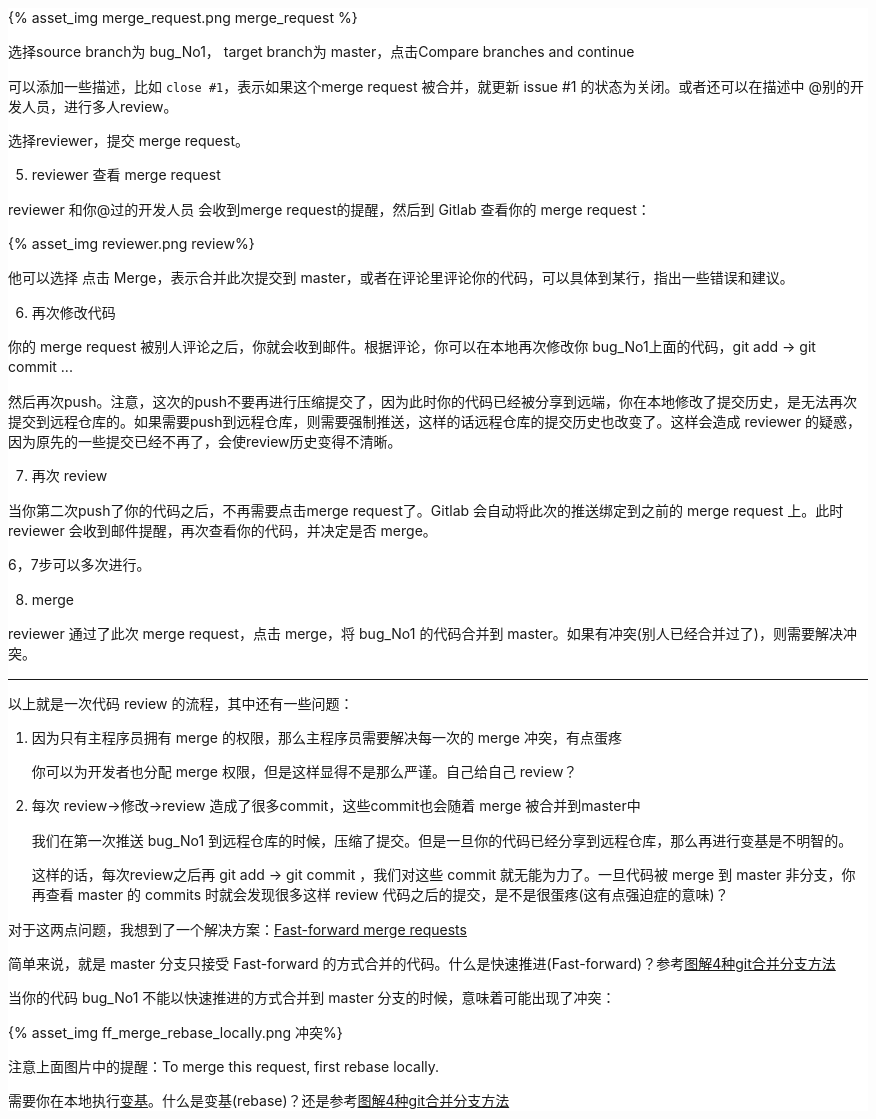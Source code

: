 {% asset_img merge_request.png merge_request %}

选择source branch为 bug_No1， target branch为 master，点击Compare branches and continue

可以添加一些描述，比如 `close #1`，表示如果这个merge request 被合并，就更新 issue #1 的状态为关闭。或者还可以在描述中 @别的开发人员，进行多人review。

选择reviewer，提交 merge request。

5. reviewer 查看 merge request

reviewer 和你@过的开发人员 会收到merge request的提醒，然后到 Gitlab 查看你的 merge request：

{% asset_img reviewer.png review%}

他可以选择 点击 Merge，表示合并此次提交到 master，或者在评论里评论你的代码，可以具体到某行，指出一些错误和建议。

6. 再次修改代码

你的 merge request 被别人评论之后，你就会收到邮件。根据评论，你可以在本地再次修改你 bug_No1上面的代码，git add -> git commit ...

然后再次push。注意，这次的push不要再进行压缩提交了，因为此时你的代码已经被分享到远端，你在本地修改了提交历史，是无法再次提交到远程仓库的。如果需要push到远程仓库，则需要强制推送，这样的话远程仓库的提交历史也改变了。这样会造成 reviewer 的疑惑，因为原先的一些提交已经不再了，会使review历史变得不清晰。

7. 再次 review

当你第二次push了你的代码之后，不再需要点击merge request了。Gitlab 会自动将此次的推送绑定到之前的 merge request 上。此时 reviewer 会收到邮件提醒，再次查看你的代码，并决定是否 merge。

6，7步可以多次进行。

8. merge 

reviewer 通过了此次 merge request，点击 merge，将 bug_No1 的代码合并到 master。如果有冲突(别人已经合并过了)，则需要解决冲突。

---

以上就是一次代码 review 的流程，其中还有一些问题：

1. 因为只有主程序员拥有 merge 的权限，那么主程序员需要解决每一次的 merge 冲突，有点蛋疼

   你可以为开发者也分配 merge 权限，但是这样显得不是那么严谨。自己给自己 review？

2. 每次 review->修改->review 造成了很多commit，这些commit也会随着 merge 被合并到master中

   我们在第一次推送 bug_No1 到远程仓库的时候，压缩了提交。但是一旦你的代码已经分享到远程仓库，那么再进行变基是不明智的。
   
   这样的话，每次review之后再 git add -> git commit ，我们对这些 commit 就无能为力了。一旦代码被 merge 到 master 非分支，你再查看 master 的 commits 时就会发现很多这样 review 代码之后的提交，是不是很蛋疼(这有点强迫症的意味)？

对于这两点问题，我想到了一个解决方案：[Fast-forward merge requests ](https://docs.gitlab.com/ee/user/project/merge_requests/fast_forward_merge.html)

简单来说，就是 master 分支只接受 Fast-forward 的方式合并的代码。什么是快速推进(Fast-forward)？参考[图解4种git合并分支方法](http://yanhaijing.com/git/2017/07/14/four-method-for-git-merge/)

当你的代码 bug_No1 不能以快速推进的方式合并到 master 分支的时候，意味着可能出现了冲突：

{% asset_img ff_merge_rebase_locally.png 冲突%}

注意上面图片中的提醒：To merge this request, first rebase locally.

需要你在本地执行[变基](https://git-scm.com/book/zh/v2/Git-%E5%88%86%E6%94%AF-%E5%8F%98%E5%9F%BA)。什么是变基(rebase)？还是参考[图解4种git合并分支方法](http://yanhaijing.com/git/2017/07/14/four-method-for-git-merge/)
